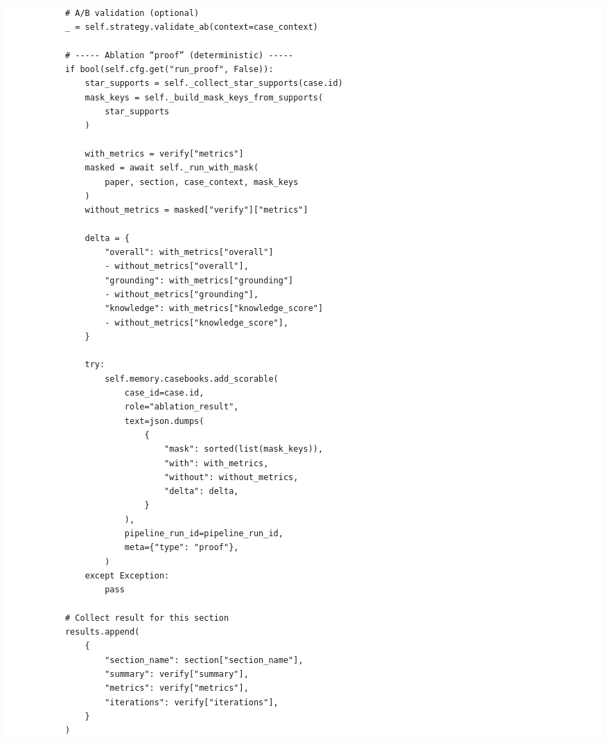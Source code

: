                 # A/B validation (optional)
                _ = self.strategy.validate_ab(context=case_context)

                # ----- Ablation “proof” (deterministic) -----
                if bool(self.cfg.get("run_proof", False)):
                    star_supports = self._collect_star_supports(case.id)
                    mask_keys = self._build_mask_keys_from_supports(
                        star_supports
                    )

                    with_metrics = verify["metrics"]
                    masked = await self._run_with_mask(
                        paper, section, case_context, mask_keys
                    )
                    without_metrics = masked["verify"]["metrics"]

                    delta = {
                        "overall": with_metrics["overall"]
                        - without_metrics["overall"],
                        "grounding": with_metrics["grounding"]
                        - without_metrics["grounding"],
                        "knowledge": with_metrics["knowledge_score"]
                        - without_metrics["knowledge_score"],
                    }

                    try:
                        self.memory.casebooks.add_scorable(
                            case_id=case.id,
                            role="ablation_result",
                            text=json.dumps(
                                {
                                    "mask": sorted(list(mask_keys)),
                                    "with": with_metrics,
                                    "without": without_metrics,
                                    "delta": delta,
                                }
                            ),
                            pipeline_run_id=pipeline_run_id,
                            meta={"type": "proof"},
                        )
                    except Exception:
                        pass

                # Collect result for this section
                results.append(
                    {
                        "section_name": section["section_name"],
                        "summary": verify["summary"],
                        "metrics": verify["metrics"],
                        "iterations": verify["iterations"],
                    }
                )
